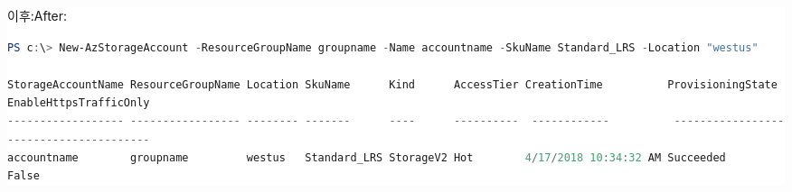   <span data-ttu-id="d5751-198">이후:</span><span class="sxs-lookup"><span data-stu-id="d5751-198">After:</span></span>

  ```powershell
  PS c:\> New-AzStorageAccount -ResourceGroupName groupname -Name accountname -SkuName Standard_LRS -Location "westus"

  StorageAccountName ResourceGroupName Location SkuName      Kind      AccessTier CreationTime          ProvisioningState EnableHttpsTrafficOnly
  ------------------ ----------------- -------- -------      ----      ----------  ------------          ----------------- ----------------------
  accountname        groupname         westus   Standard_LRS StorageV2 Hot        4/17/2018 10:34:32 AM Succeeded         False
  ```